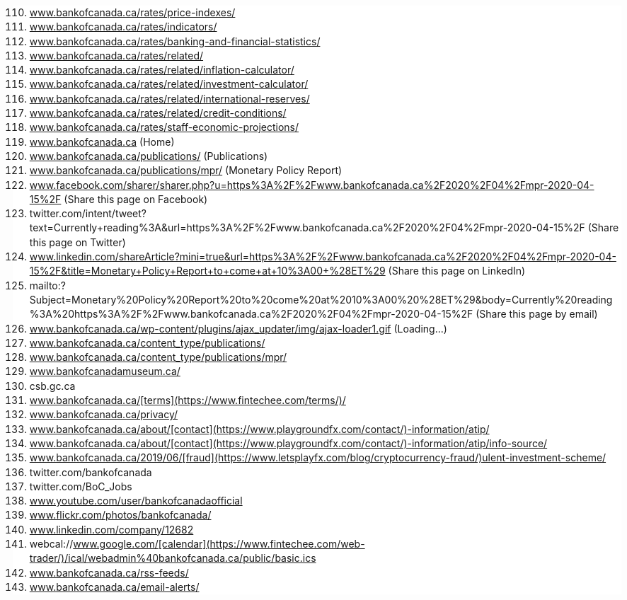    110. www.bankofcanada.ca/rates/price-indexes/
   111. www.bankofcanada.ca/rates/indicators/
   112. www.bankofcanada.ca/rates/banking-and-financial-statistics/
   113. www.bankofcanada.ca/rates/related/
   114. www.bankofcanada.ca/rates/related/inflation-calculator/
   115. www.bankofcanada.ca/rates/related/investment-calculator/
   116. www.bankofcanada.ca/rates/related/international-reserves/
   117. www.bankofcanada.ca/rates/related/credit-conditions/
   118. www.bankofcanada.ca/rates/staff-economic-projections/
   119. www.bankofcanada.ca (Home)
   120. www.bankofcanada.ca/publications/ (Publications)
   121. www.bankofcanada.ca/publications/mpr/ (Monetary Policy Report)
   122. www.facebook.com/sharer/sharer.php?u=https%3A%2F%2Fwww.bankofcanada.ca%2F2020%2F04%2Fmpr-2020-04-15%2F (Share this page on Facebook)
   123. twitter.com/intent/tweet?text=Currently+reading%3A&url=https%3A%2F%2Fwww.bankofcanada.ca%2F2020%2F04%2Fmpr-2020-04-15%2F (Share this page on Twitter)
   124. www.linkedin.com/shareArticle?mini=true&url=https%3A%2F%2Fwww.bankofcanada.ca%2F2020%2F04%2Fmpr-2020-04-15%2F&title=Monetary+Policy+Report+to+come+at+10%3A00+%28ET%29 (Share this page on LinkedIn)
   125. mailto:?Subject=Monetary%20Policy%20Report%20to%20come%20at%2010%3A00%20%28ET%29&body=Currently%20reading%3A%20https%3A%2F%2Fwww.bankofcanada.ca%2F2020%2F04%2Fmpr-2020-04-15%2F (Share this page by email)
   126. www.bankofcanada.ca/wp-content/plugins/ajax_updater/img/ajax-loader1.gif (Loading...)
   127. www.bankofcanada.ca/content_type/publications/
   128. www.bankofcanada.ca/content_type/publications/mpr/
   129. www.bankofcanadamuseum.ca/
   130. csb.gc.ca
   131. www.bankofcanada.ca/[terms](https://www.fintechee.com/terms/)/
   132. www.bankofcanada.ca/privacy/
   133. www.bankofcanada.ca/about/[contact](https://www.playgroundfx.com/contact/)-information/atip/
   134. www.bankofcanada.ca/about/[contact](https://www.playgroundfx.com/contact/)-information/atip/info-source/
   135. www.bankofcanada.ca/2019/06/[fraud](https://www.letsplayfx.com/blog/cryptocurrency-fraud/)ulent-investment-scheme/
   136. twitter.com/bankofcanada
   137. twitter.com/BoC_Jobs
   138. www.youtube.com/user/bankofcanadaofficial
   139. www.flickr.com/photos/bankofcanada/
   140. www.linkedin.com/company/12682
   141. webcal://www.google.com/[calendar](https://www.fintechee.com/web-trader/)/ical/webadmin%40bankofcanada.ca/public/basic.ics
   142. www.bankofcanada.ca/rss-feeds/
   143. www.bankofcanada.ca/email-alerts/